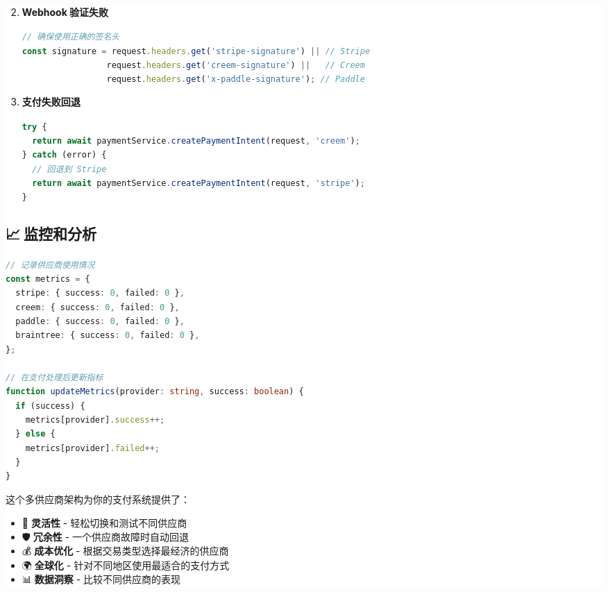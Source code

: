 2. **Webhook 验证失败**
   ```typescript
   // 确保使用正确的签名头
   const signature = request.headers.get('stripe-signature') || // Stripe
                    request.headers.get('creem-signature') ||   // Creem
                    request.headers.get('x-paddle-signature'); // Paddle
   ```

3. **支付失败回退**
   ```typescript
   try {
     return await paymentService.createPaymentIntent(request, 'creem');
   } catch (error) {
     // 回退到 Stripe
     return await paymentService.createPaymentIntent(request, 'stripe');
   }
   ```

## 📈 监控和分析

```typescript
// 记录供应商使用情况
const metrics = {
  stripe: { success: 0, failed: 0 },
  creem: { success: 0, failed: 0 },
  paddle: { success: 0, failed: 0 },
  braintree: { success: 0, failed: 0 },
};

// 在支付处理后更新指标
function updateMetrics(provider: string, success: boolean) {
  if (success) {
    metrics[provider].success++;
  } else {
    metrics[provider].failed++;
  }
}
```

这个多供应商架构为你的支付系统提供了：
- 🔄 **灵活性** - 轻松切换和测试不同供应商
- 🛡️ **冗余性** - 一个供应商故障时自动回退
- 💰 **成本优化** - 根据交易类型选择最经济的供应商
- 🌍 **全球化** - 针对不同地区使用最适合的支付方式
- 📊 **数据洞察** - 比较不同供应商的表现